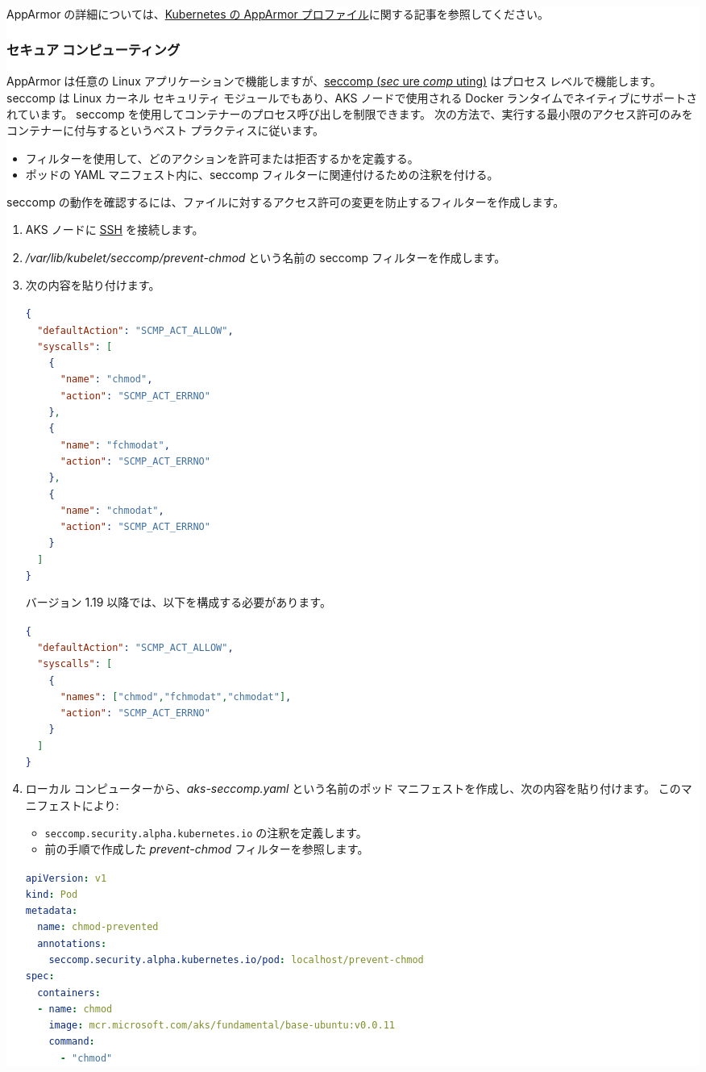 AppArmor の詳細については、[Kubernetes の AppArmor プロファイル][k8s-apparmor]に関する記事を参照してください。

### <a name="secure-computing"></a>セキュア コンピューティング

AppArmor は任意の Linux アプリケーションで機能しますが、[seccomp (*sec* ure *comp* uting)][seccomp] はプロセス レベルで機能します。 seccomp は Linux カーネル セキュリティ モジュールでもあり、AKS ノードで使用される Docker ランタイムでネイティブにサポートされています。 seccomp を使用してコンテナーのプロセス呼び出しを制限できます。 次の方法で、実行する最小限のアクセス許可のみをコンテナーに付与するというベスト プラクティスに従います。
* フィルターを使用して、どのアクションを許可または拒否するかを定義する。
* ポッドの YAML マニフェスト内に、seccomp フィルターに関連付けるための注釈を付ける。 

seccomp の動作を確認するには、ファイルに対するアクセス許可の変更を防止するフィルターを作成します。 
1. AKS ノードに [SSH][aks-ssh] を接続します。
1. */var/lib/kubelet/seccomp/prevent-chmod* という名前の seccomp フィルターを作成します。
1. 次の内容を貼り付けます。

    ```json
    {
      "defaultAction": "SCMP_ACT_ALLOW",
      "syscalls": [
        {
          "name": "chmod",
          "action": "SCMP_ACT_ERRNO"
        },
        {
          "name": "fchmodat",
          "action": "SCMP_ACT_ERRNO"
        },
        {
          "name": "chmodat",
          "action": "SCMP_ACT_ERRNO"
        }
      ]
    }
    ```

    バージョン 1.19 以降では、以下を構成する必要があります。

    ```json
    {
      "defaultAction": "SCMP_ACT_ALLOW",
      "syscalls": [
        {
          "names": ["chmod","fchmodat","chmodat"],
          "action": "SCMP_ACT_ERRNO"
        }
      ]
    }
    ```

1. ローカル コンピューターから、*aks-seccomp.yaml* という名前のポッド マニフェストを作成し、次の内容を貼り付けます。 このマニフェストにより:
    * `seccomp.security.alpha.kubernetes.io` の注釈を定義します。
    * 前の手順で作成した *prevent-chmod* フィルターを参照します。

    ```yaml
    apiVersion: v1
    kind: Pod
    metadata:
      name: chmod-prevented
      annotations:
        seccomp.security.alpha.kubernetes.io/pod: localhost/prevent-chmod
    spec:
      containers:
      - name: chmod
        image: mcr.microsoft.com/aks/fundamental/base-ubuntu:v0.0.11
        command:
          - "chmod"

[k8s-apparmor]: https://kubernetes.io/docs/tutorials/clusters/apparmor/
[seccomp]: https://kubernetes.io/docs/concepts/policy/pod-security-policy/#seccomp
[kubectl-apply]: https://kubernetes.io/docs/reference/generated/kubectl/kubectl-commands#apply
[kubectl-exec]: https://kubernetes.io/docs/reference/generated/kubectl/kubectl-commands#exec
[kubectl-get]: https://kubernetes.io/docs/reference/generated/kubectl/kubectl-commands#get
[az-aks-get-upgrades]: /cli/azure/aks#az_aks_get_upgrades
[az-aks-upgrade]: /cli/azure/aks#az_aks_upgrade
[aks-supported-versions]: supported-kubernetes-versions.md
[aks-upgrade]: upgrade-cluster.md
[aks-best-practices-identity]: concepts-identity.md
[aks-kured]: node-updates-kured.md
[aks-aad]: ./azure-ad-integration-cli.md
[best-practices-container-image-management]: operator-best-practices-container-image-management.md
[best-practices-pod-security]: developer-best-practices-pod-security.md
[pod-security-contexts]: developer-best-practices-pod-security.md#secure-pod-access-to-resources
[aks-ssh]: ssh.md
[security-center-aks]: ../defender-for-cloud/defender-for-kubernetes-introduction.md
[node-image-upgrade]: node-image-upgrade.md